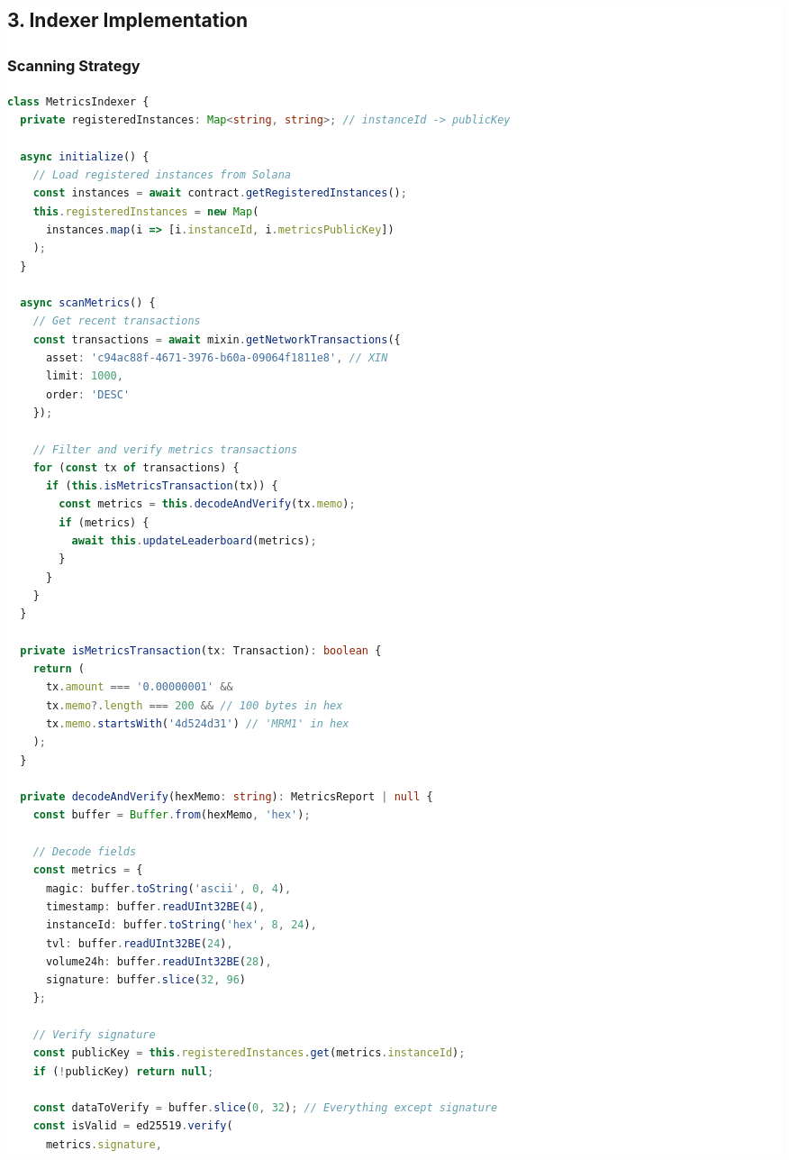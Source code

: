 ## 3. Indexer Implementation

### Scanning Strategy

```typescript
class MetricsIndexer {
  private registeredInstances: Map<string, string>; // instanceId -> publicKey

  async initialize() {
    // Load registered instances from Solana
    const instances = await contract.getRegisteredInstances();
    this.registeredInstances = new Map(
      instances.map(i => [i.instanceId, i.metricsPublicKey])
    );
  }

  async scanMetrics() {
    // Get recent transactions
    const transactions = await mixin.getNetworkTransactions({
      asset: 'c94ac88f-4671-3976-b60a-09064f1811e8', // XIN
      limit: 1000,
      order: 'DESC'
    });

    // Filter and verify metrics transactions
    for (const tx of transactions) {
      if (this.isMetricsTransaction(tx)) {
        const metrics = this.decodeAndVerify(tx.memo);
        if (metrics) {
          await this.updateLeaderboard(metrics);
        }
      }
    }
  }

  private isMetricsTransaction(tx: Transaction): boolean {
    return (
      tx.amount === '0.00000001' &&
      tx.memo?.length === 200 && // 100 bytes in hex
      tx.memo.startsWith('4d524d31') // 'MRM1' in hex
    );
  }

  private decodeAndVerify(hexMemo: string): MetricsReport | null {
    const buffer = Buffer.from(hexMemo, 'hex');

    // Decode fields
    const metrics = {
      magic: buffer.toString('ascii', 0, 4),
      timestamp: buffer.readUInt32BE(4),
      instanceId: buffer.toString('hex', 8, 24),
      tvl: buffer.readUInt32BE(24),
      volume24h: buffer.readUInt32BE(28),
      signature: buffer.slice(32, 96)
    };

    // Verify signature
    const publicKey = this.registeredInstances.get(metrics.instanceId);
    if (!publicKey) return null;

    const dataToVerify = buffer.slice(0, 32); // Everything except signature
    const isValid = ed25519.verify(
      metrics.signature,
```